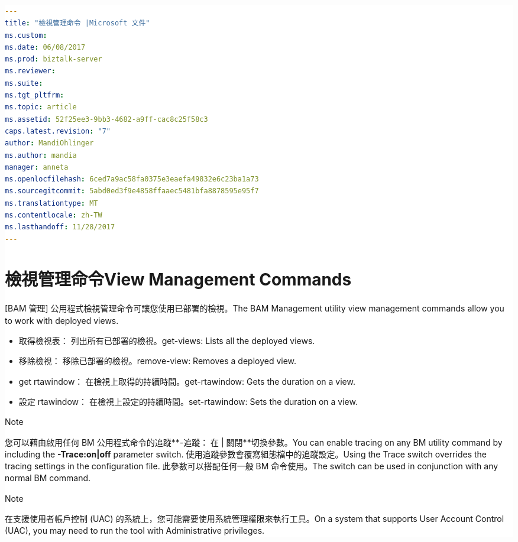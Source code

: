 ```yaml
---
title: "檢視管理命令 |Microsoft 文件"
ms.custom: 
ms.date: 06/08/2017
ms.prod: biztalk-server
ms.reviewer: 
ms.suite: 
ms.tgt_pltfrm: 
ms.topic: article
ms.assetid: 52f25ee3-9bb3-4682-a9ff-cac8c25f58c3
caps.latest.revision: "7"
author: MandiOhlinger
ms.author: mandia
manager: anneta
ms.openlocfilehash: 6ced7a9ac58fa0375e3eaefa49832e6c23ba1a73
ms.sourcegitcommit: 5abd0ed3f9e4858ffaaec5481bfa8878595e95f7
ms.translationtype: MT
ms.contentlocale: zh-TW
ms.lasthandoff: 11/28/2017
---
```

# <a name="view-management-commands"></a><span data-ttu-id="9f1b4-102">檢視管理命令</span><span class="sxs-lookup"><span data-stu-id="9f1b4-102">View Management Commands</span></span>
<span data-ttu-id="9f1b4-103">[BAM 管理] 公用程式檢視管理命令可讓您使用已部署的檢視。</span><span class="sxs-lookup"><span data-stu-id="9f1b4-103">The BAM Management utility view management commands allow you to work with deployed views.</span></span>  
  
-   <span data-ttu-id="9f1b4-104">取得檢視表： 列出所有已部署的檢視。</span><span class="sxs-lookup"><span data-stu-id="9f1b4-104">get-views: Lists all the deployed views.</span></span>  
  
-   <span data-ttu-id="9f1b4-105">移除檢視： 移除已部署的檢視。</span><span class="sxs-lookup"><span data-stu-id="9f1b4-105">remove-view: Removes a deployed view.</span></span>  
  
-   <span data-ttu-id="9f1b4-106">get rtawindow： 在檢視上取得的持續時間。</span><span class="sxs-lookup"><span data-stu-id="9f1b4-106">get-rtawindow: Gets the duration on a view.</span></span>  
  
-   <span data-ttu-id="9f1b4-107">設定 rtawindow： 在檢視上設定的持續時間。</span><span class="sxs-lookup"><span data-stu-id="9f1b4-107">set-rtawindow: Sets the duration on a view.</span></span>  
  
> [!NOTE]
>  <span data-ttu-id="9f1b4-108">您可以藉由啟用任何 BM 公用程式命令的追蹤**-追蹤： 在 &#124; 關閉**切換參數。</span><span class="sxs-lookup"><span data-stu-id="9f1b4-108">You can enable tracing on any BM utility command by including the **-Trace:on&#124;off** parameter switch.</span></span> <span data-ttu-id="9f1b4-109">使用追蹤參數會覆寫組態檔中的追蹤設定。</span><span class="sxs-lookup"><span data-stu-id="9f1b4-109">Using the Trace switch overrides the tracing settings in the configuration file.</span></span> <span data-ttu-id="9f1b4-110">此參數可以搭配任何一般 BM 命令使用。</span><span class="sxs-lookup"><span data-stu-id="9f1b4-110">The switch can be used in conjunction with any normal BM command.</span></span>  
  
> [!NOTE]
>  <span data-ttu-id="9f1b4-111">在支援使用者帳戶控制 (UAC) 的系統上，您可能需要使用系統管理權限來執行工具。</span><span class="sxs-lookup"><span data-stu-id="9f1b4-111">On a system that supports User Account Control (UAC), you may need to run the tool with Administrative privileges.</span></span>  
  